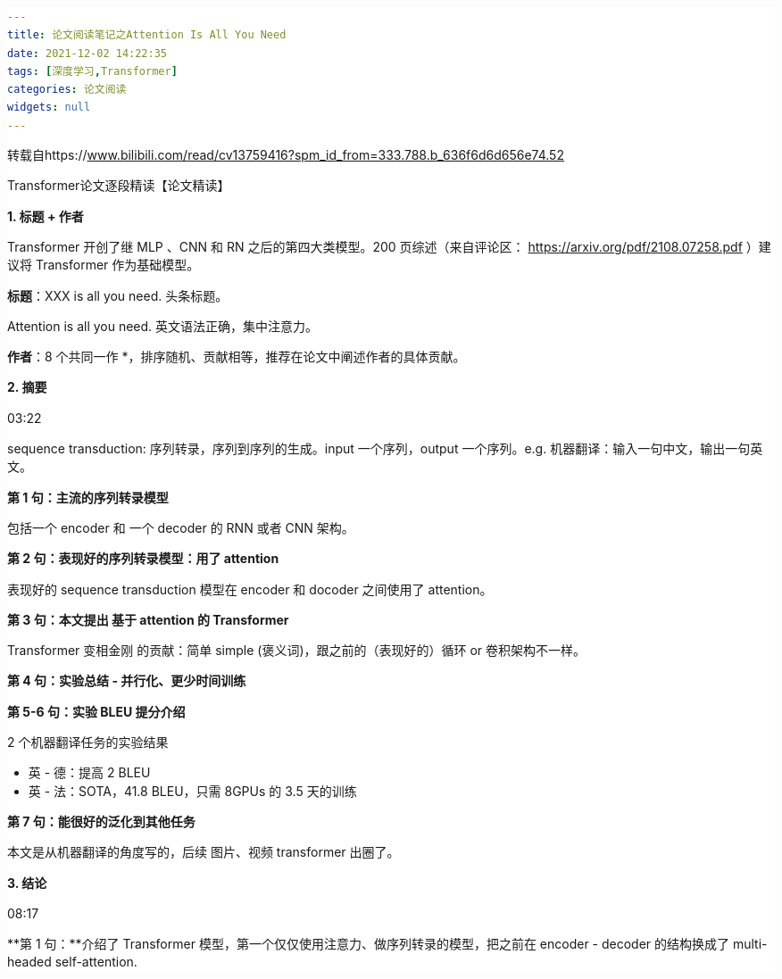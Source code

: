 ```yaml
---
title: 论文阅读笔记之Attention Is All You Need 
date: 2021-12-02 14:22:35
tags: [深度学习,Transformer]
categories: 论文阅读
widgets: null
---
```


转载自https://www.bilibili.com/read/cv13759416?spm_id_from=333.788.b_636f6d6d656e74.52



Transformer论文逐段精读【论文精读】

**1. 标题 + 作者**

Transformer 开创了继 MLP 、CNN 和 RN 之后的第四大类模型。200 页综述（来自评论区： https://arxiv.org/pdf/2108.07258.pdf ）建议将 Transformer 作为基础模型。

**标题**：XXX is all you need. 头条标题。

Attention is all you need. 英文语法正确，集中注意力。

**作者**：8 个共同一作 *，排序随机、贡献相等，推荐在论文中阐述作者的具体贡献。

**2. 摘要**

03:22

sequence transduction: 序列转录，序列到序列的生成。input 一个序列，output 一个序列。e.g. 机器翻译：输入一句中文，输出一句英文。

**第 1 句：主流的序列转录模型**

包括一个 encoder 和 一个 decoder 的 RNN 或者 CNN 架构。

**第 2 句：表现好的序列转录模型：用了 attention**

表现好的 sequence transduction 模型在 encoder 和 docoder 之间使用了 attention。

**第 3 句：本文提出 基于 attention 的 Transformer**

Transformer 变相金刚 的贡献：简单 simple (褒义词)，跟之前的（表现好的）循环 or 卷积架构不一样。

**第 4 句：实验总结 - 并行化、更少时间训练**

**第 5-6 句：实验 BLEU 提分介绍**

2 个机器翻译任务的实验结果

*   英 - 德：提高 2 BLEU
*   英 - 法：SOTA，41.8 BLEU，只需 8GPUs 的 3.5 天的训练

**第 7 句：能很好的泛化到其他任务**

本文是从机器翻译的角度写的，后续 图片、视频 transformer 出圈了。

**3. 结论**

08:17

**第 1 句：**介绍了 Transformer 模型，第一个仅仅使用注意力、做序列转录的模型，把之前在 encoder - decoder 的结构换成了 multi-headed self-attention.
